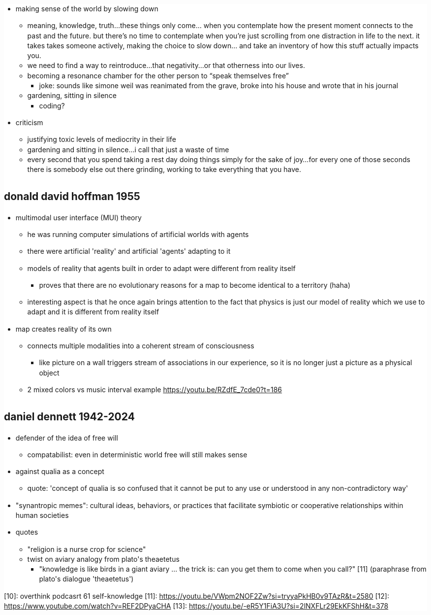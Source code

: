 - making sense of the world by slowing down
  - meaning, knowledge, truth…these things only come… when you contemplate how the present moment connects to the past and the future. but there’s no time to contemplate when you’re just scrolling from one distraction in life to the next. it takes takes someone actively, making the choice to slow down… and take an inventory of how this stuff actually impacts you.
  - we need to find a way to reintroduce…that negativity…or that otherness into our lives.
  - becoming a resonance chamber for the other person to “speak themselves free”
    - joke: sounds like simone weil was reanimated from the grave, broke into his house and wrote that in his journal
  - gardening, sitting in silence
    - coding?

- criticism
  - justifying toxic levels of mediocrity in their life
  - gardening and sitting in silence…i call that just a waste of time
  - every second that you spend taking a rest day doing things simply for the sake of joy…for every one of those seconds there is somebody else out there grinding, working to take everything that you have. 


## donald david hoffman 1955

- multimodal user interface (MUI) theory
  - he was running computer simulations of artificial worlds with agents
  - there were artificial 'reality' and artificial 'agents' adapting to it

  - models of reality that agents built in order to adapt were different from reality itself
    - proves that there are no evolutionary reasons for a map to become identical to a territory (haha)
  
  - interesting aspect is that he once again brings attention to the fact that physics is
    just our model of reality which we use to adapt and it is different from reality itself

- map creates reality of its own
  - connects multiple modalities into a coherent stream of consciousness
    - like picture on a wall triggers stream of associations in our experience, so it is no longer
      just a picture as a physical object

  - 2 mixed colors vs music interval example https://youtu.be/RZdfE_7cde0?t=186


## daniel dennett 1942-2024

- defender of the idea of free will
  - compatabilist: even in deterministic world free will still makes sense

- against qualia as a concept
  - quote: 'concept of qualia is so confused that it cannot be put to any use or understood in any non-contradictory way'

- "synantropic memes": cultural ideas, behaviors, or practices that facilitate symbiotic or cooperative relationships within human societies

- quotes
  - "religion is a nurse crop for science"
  - twist on aviary analogy from plato's theaetetus
    - "knowledge is like birds in a giant aviary ... the trick is: can you get them to come when you call?" [11] (paraphrase from plato's dialogue 'theaetetus')


[1]: https://www.thegreatcourses.com/courses/modern-intellectual-tradition-from-descartes-to-derrida
[2]: https://plato.stanford.edu/
[3]: https://www.overthinkpodcast.com
[4]: https://www.philosophizethis.org/podcasts (by stephen west)
[5]: https://youtu.be/Lr-rUkFS-FA?t=1996
[6]: https://www.thegreatcourses.com/courses/great-ideas-of-psychology (lecture 34)
[7]: https://darwin200.christs.cam.ac.uk/what-about-wallace
[8]: https://plato.spbu.ru/SUMMERSCHOOL/summerschool5/01-Pozdnyakov.htm
[9]: https://www.philosophizethis.org/transcript/episode-188-transcript (#188: achievement society)
[10]: overthink podcasrt 61 self-knowledge
[11]: https://youtu.be/VWpm2NOF2Zw?si=tryyaPkHB0v9TAzR&t=2580
[12]: https://www.youtube.com/watch?v=REF2DPyaCHA
[13]: https://youtu.be/-eR5Y1FiA3U?si=2lNXFLr29EkKFShH&t=378